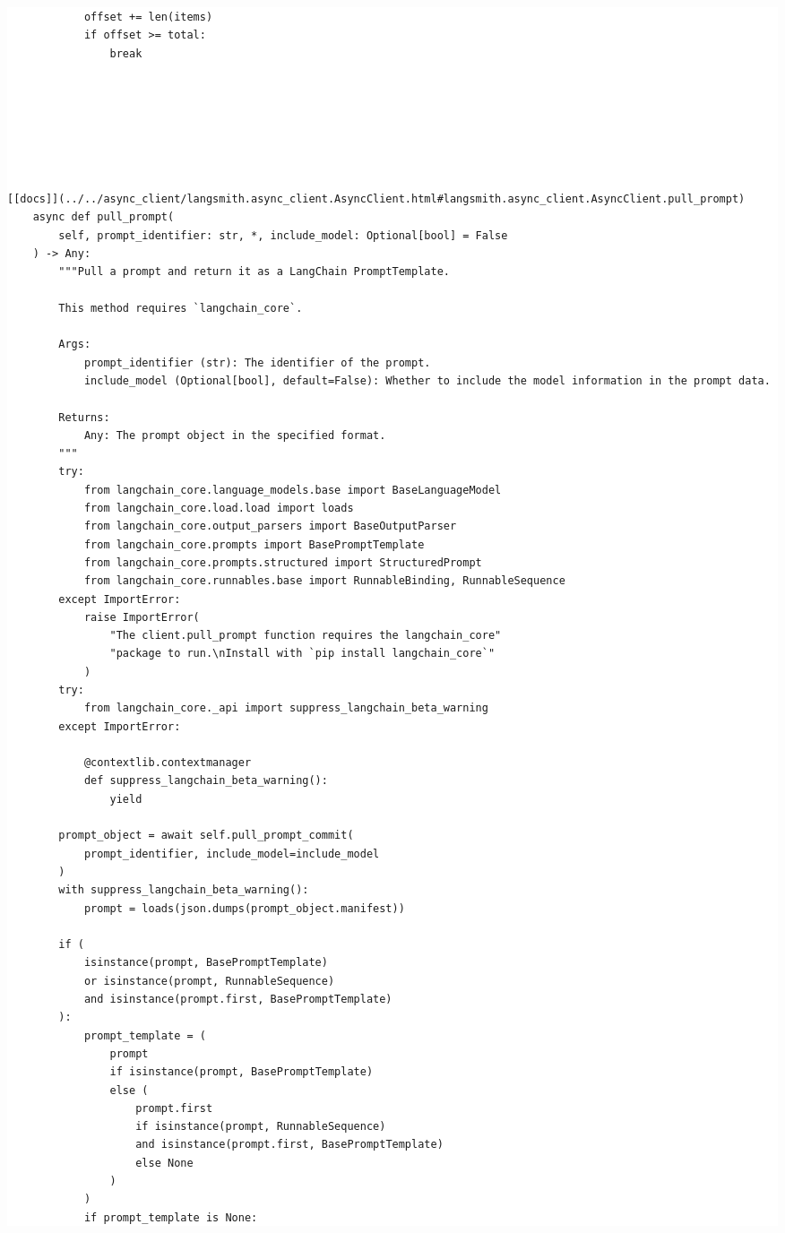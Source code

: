                 offset += len(items)
                if offset >= total:
                    break
    
    
    
    
    
    
    
    [[docs]](../../async_client/langsmith.async_client.AsyncClient.html#langsmith.async_client.AsyncClient.pull_prompt)
        async def pull_prompt(
            self, prompt_identifier: str, *, include_model: Optional[bool] = False
        ) -> Any:
            """Pull a prompt and return it as a LangChain PromptTemplate.
    
            This method requires `langchain_core`.
    
            Args:
                prompt_identifier (str): The identifier of the prompt.
                include_model (Optional[bool], default=False): Whether to include the model information in the prompt data.
    
            Returns:
                Any: The prompt object in the specified format.
            """
            try:
                from langchain_core.language_models.base import BaseLanguageModel
                from langchain_core.load.load import loads
                from langchain_core.output_parsers import BaseOutputParser
                from langchain_core.prompts import BasePromptTemplate
                from langchain_core.prompts.structured import StructuredPrompt
                from langchain_core.runnables.base import RunnableBinding, RunnableSequence
            except ImportError:
                raise ImportError(
                    "The client.pull_prompt function requires the langchain_core"
                    "package to run.\nInstall with `pip install langchain_core`"
                )
            try:
                from langchain_core._api import suppress_langchain_beta_warning
            except ImportError:
    
                @contextlib.contextmanager
                def suppress_langchain_beta_warning():
                    yield
    
            prompt_object = await self.pull_prompt_commit(
                prompt_identifier, include_model=include_model
            )
            with suppress_langchain_beta_warning():
                prompt = loads(json.dumps(prompt_object.manifest))
    
            if (
                isinstance(prompt, BasePromptTemplate)
                or isinstance(prompt, RunnableSequence)
                and isinstance(prompt.first, BasePromptTemplate)
            ):
                prompt_template = (
                    prompt
                    if isinstance(prompt, BasePromptTemplate)
                    else (
                        prompt.first
                        if isinstance(prompt, RunnableSequence)
                        and isinstance(prompt.first, BasePromptTemplate)
                        else None
                    )
                )
                if prompt_template is None: